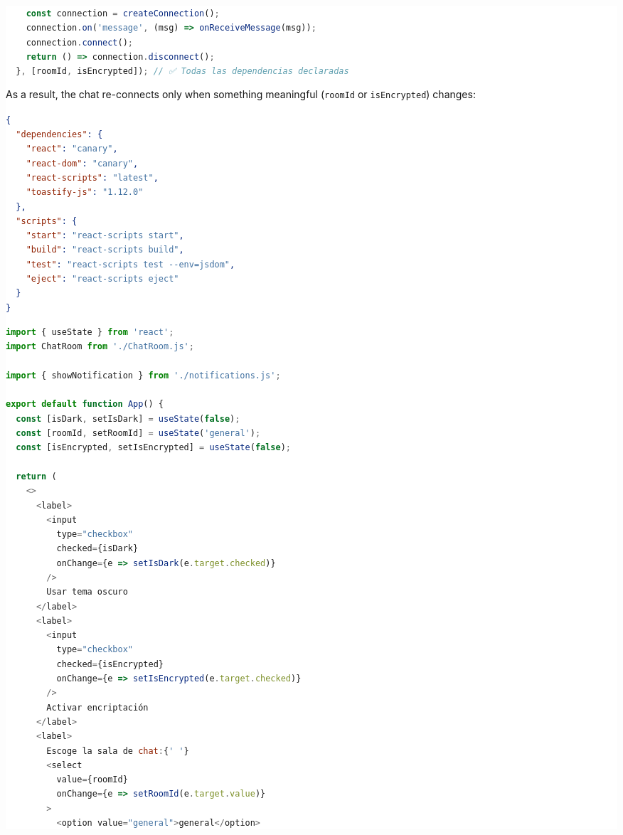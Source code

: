 ```js {1,8,10,21}
    const connection = createConnection();
    connection.on('message', (msg) => onReceiveMessage(msg));
    connection.connect();
    return () => connection.disconnect();
  }, [roomId, isEncrypted]); // ✅ Todas las dependencias declaradas
```

As a result, the chat re-connects only when something meaningful (`roomId` or `isEncrypted`) changes:

<Sandpack>

```json package.json hidden
{
  "dependencies": {
    "react": "canary",
    "react-dom": "canary",
    "react-scripts": "latest",
    "toastify-js": "1.12.0"
  },
  "scripts": {
    "start": "react-scripts start",
    "build": "react-scripts build",
    "test": "react-scripts test --env=jsdom",
    "eject": "react-scripts eject"
  }
}
```

```js src/App.js
import { useState } from 'react';
import ChatRoom from './ChatRoom.js';

import { showNotification } from './notifications.js';

export default function App() {
  const [isDark, setIsDark] = useState(false);
  const [roomId, setRoomId] = useState('general');
  const [isEncrypted, setIsEncrypted] = useState(false);

  return (
    <>
      <label>
        <input
          type="checkbox"
          checked={isDark}
          onChange={e => setIsDark(e.target.checked)}
        />
        Usar tema oscuro
      </label>
      <label>
        <input
          type="checkbox"
          checked={isEncrypted}
          onChange={e => setIsEncrypted(e.target.checked)}
        />
        Activar encriptación
      </label>
      <label>
        Escoge la sala de chat:{' '}
        <select
          value={roomId}
          onChange={e => setRoomId(e.target.value)}
        >
          <option value="general">general</option>
```